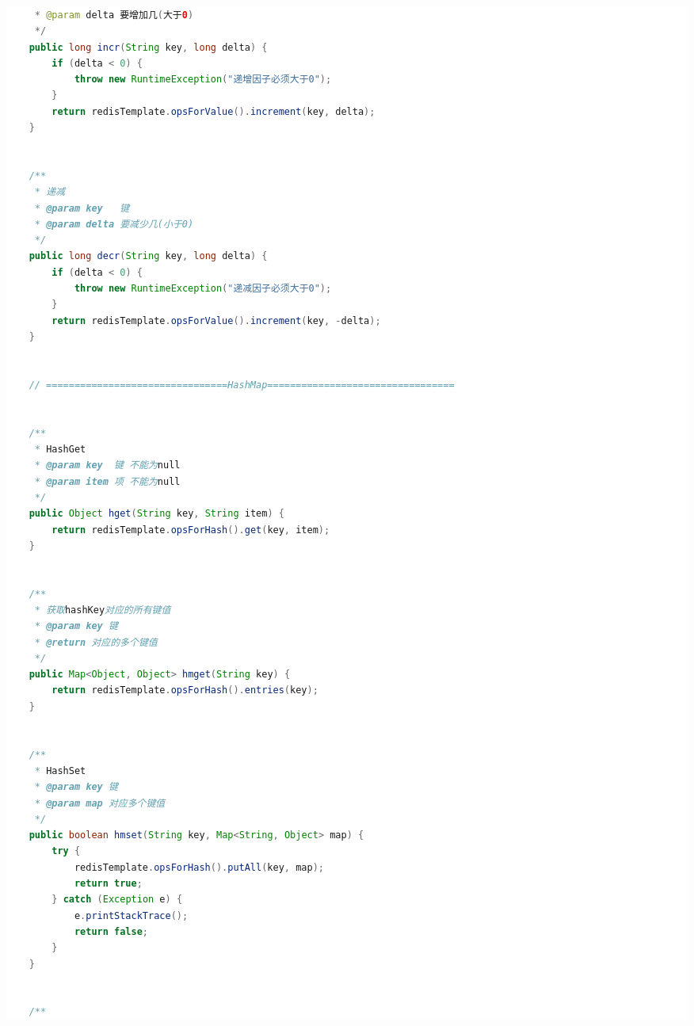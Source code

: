 ```java
     * @param delta 要增加几(大于0)
     */
    public long incr(String key, long delta) {
        if (delta < 0) {
            throw new RuntimeException("递增因子必须大于0");
        }
        return redisTemplate.opsForValue().increment(key, delta);
    }


    /**
     * 递减
     * @param key   键
     * @param delta 要减少几(小于0)
     */
    public long decr(String key, long delta) {
        if (delta < 0) {
            throw new RuntimeException("递减因子必须大于0");
        }
        return redisTemplate.opsForValue().increment(key, -delta);
    }


    // ================================HashMap=================================


    /**
     * HashGet
     * @param key  键 不能为null
     * @param item 项 不能为null
     */
    public Object hget(String key, String item) {
        return redisTemplate.opsForHash().get(key, item);
    }


    /**
     * 获取hashKey对应的所有键值
     * @param key 键
     * @return 对应的多个键值
     */
    public Map<Object, Object> hmget(String key) {
        return redisTemplate.opsForHash().entries(key);
    }


    /**
     * HashSet
     * @param key 键
     * @param map 对应多个键值
     */
    public boolean hmset(String key, Map<String, Object> map) {
        try {
            redisTemplate.opsForHash().putAll(key, map);
            return true;
        } catch (Exception e) {
            e.printStackTrace();
            return false;
        }
    }


    /**
```